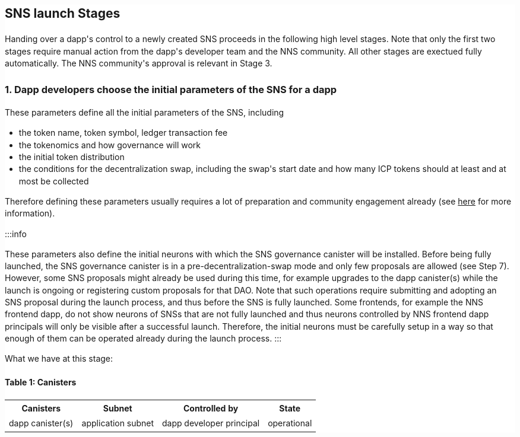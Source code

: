 ## SNS launch Stages
Handing over a dapp's control to a newly created SNS proceeds in the following high
level stages.
Note that only the first two stages require manual action from the dapp's developer
team and the NNS community. All other stages are exectued fully automatically.
The NNS community's approval is relevant in Stage 3. 

### 1. Dapp developers choose the initial parameters of the SNS for a dapp
  These parameters define all the initial parameters of the SNS, including
  * the token name, token symbol, ledger transaction fee
  * the tokenomics and how governance will work
  * the initial token distribution
  * the conditions for the decentralization swap, including the swap's start date and
    how many ICP tokens should at least and at most be collected
    
  Therefore defining these parameters usually requires a lot of preparation and
  community engagement already (see [here](../tokenomics/sns-checklist.md) for
  more information).

  :::info 
  
These parameters also define the initial neurons with which the SNS governance canister will be installed.
  Before being fully launched, the SNS governance canister is in a pre-decentralization-swap mode and only few proposals are allowed (see Step 7).
  However, some SNS proposals might already be used during this time, for example upgrades to the dapp canister(s) while the launch is ongoing or
  registering custom proposals for that DAO.
  Note that such operations require submitting and adopting an SNS proposal during the launch process, and thus before the SNS is fully launched. 
  Some frontends, for example the NNS frontend dapp, do not show neurons of SNSs that are not fully launched and thus neurons controlled by NNS 
  frontend dapp principals will only be visible after a successful launch. 
  Therefore, the initial neurons must be carefully setup in a way so that enough of them can be operated already during the launch process. :::

  What we have at this stage:

#### Table 1: Canisters

<table>
  <tr>
    <th>Canisters</th>
    <th>Subnet</th>
    <th>Controlled by</th>
    <th>State</th>
  </tr>
  <tr>
    <td>dapp canister(s)</td>
    <td>application subnet</td>
    <td>dapp developer principal</td>
    <td>operational</td>
  </tr>
</table>
